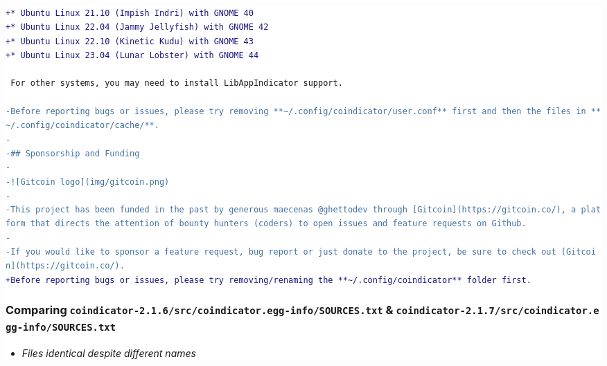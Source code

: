 ```diff
+* Ubuntu Linux 21.10 (Impish Indri) with GNOME 40
+* Ubuntu Linux 22.04 (Jammy Jellyfish) with GNOME 42
+* Ubuntu Linux 22.10 (Kinetic Kudu) with GNOME 43
+* Ubuntu Linux 23.04 (Lunar Lobster) with GNOME 44
 
 For other systems, you may need to install LibAppIndicator support.
 
-Before reporting bugs or issues, please try removing **~/.config/coindicator/user.conf** first and then the files in **~/.config/coindicator/cache/**.
-
-## Sponsorship and Funding
-
-![Gitcoin logo](img/gitcoin.png)
-
-This project has been funded in the past by generous maecenas @ghettodev through [Gitcoin](https://gitcoin.co/), a platform that directs the attention of bounty hunters (coders) to open issues and feature requests on Github.
-
-If you would like to sponsor a feature request, bug report or just donate to the project, be sure to check out [Gitcoin](https://gitcoin.co/).
+Before reporting bugs or issues, please try removing/renaming the **~/.config/coindicator** folder first.
```

### Comparing `coindicator-2.1.6/src/coindicator.egg-info/SOURCES.txt` & `coindicator-2.1.7/src/coindicator.egg-info/SOURCES.txt`

 * *Files identical despite different names*

